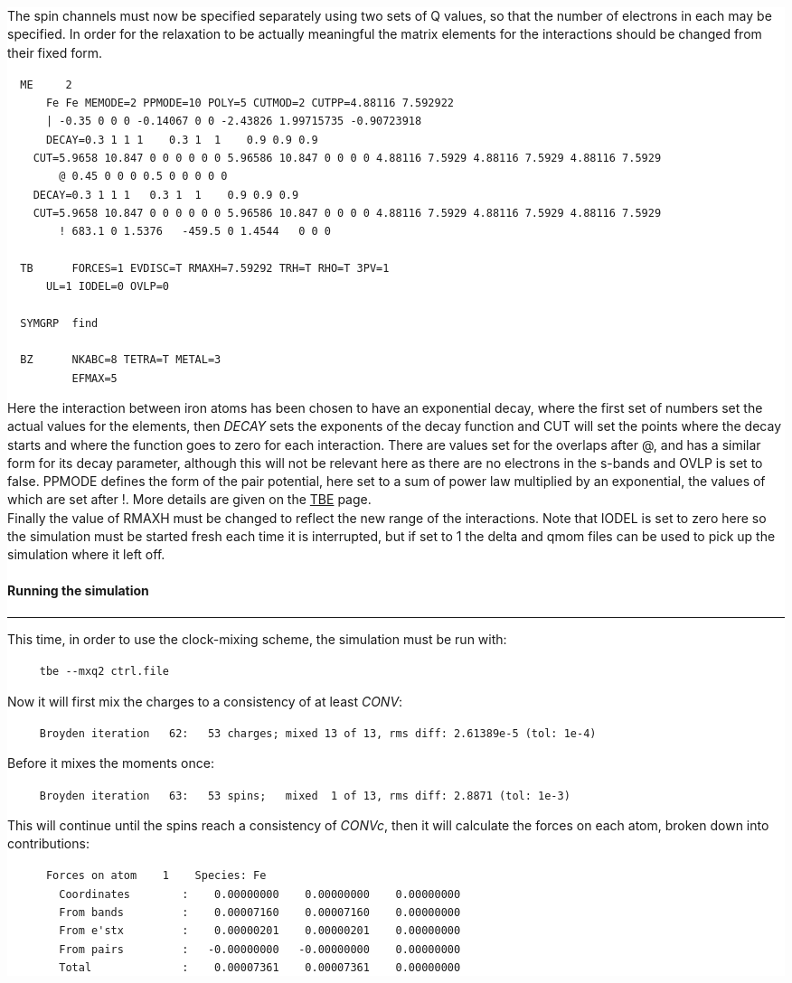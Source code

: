 The spin channels must now be specified separately using two sets of Q values, so that the number of electrons in each may be specified.
In order for the relaxation to be actually meaningful the matrix elements for the interactions should be changed from their fixed form.

      ME     2
	      Fe Fe MEMODE=2 PPMODE=10 POLY=5 CUTMOD=2 CUTPP=4.88116 7.592922
		  | -0.35 0 0 0 -0.14067 0 0 -2.43826 1.99715735 -0.90723918
	      DECAY=0.3 1 1 1    0.3 1  1    0.9 0.9 0.9
		CUT=5.9658 10.847 0 0 0 0 0 0 5.96586 10.847 0 0 0 0 4.88116 7.5929 4.88116 7.5929 4.88116 7.5929
		    @ 0.45 0 0 0 0.5 0 0 0 0 0
		DECAY=0.3 1 1 1   0.3 1  1    0.9 0.9 0.9
		CUT=5.9658 10.847 0 0 0 0 0 0 5.96586 10.847 0 0 0 0 4.88116 7.5929 4.88116 7.5929 4.88116 7.5929
		    ! 683.1 0 1.5376   -459.5 0 1.4544   0 0 0
		    
      TB      FORCES=1 EVDISC=T RMAXH=7.59292 TRH=T RHO=T 3PV=1
	      UL=1 IODEL=0 OVLP=0
		
      SYMGRP  find
		
      BZ      NKABC=8 TETRA=T METAL=3
              EFMAX=5 

Here the interaction between iron atoms has been chosen to have an exponential decay, where the first set of numbers set the actual values for the elements, then *DECAY* sets the exponents of the decay function and CUT will set the points where the decay starts and where the function goes to zero for each interaction.
There are values set for the overlaps after @, and has a similar form for its decay parameter, although this will not be relevant here as there are no electrons in the s-bands and OVLP is set to false. PPMODE defines the form of the pair potential, here set to a sum of power law multiplied by an exponential, the values of which are set after !.
More details are given on the [TBE](http://www.lmsuite.org/lm-suite-tutorials/tbe/) page.  
Finally the value of RMAXH must be changed to reflect the new range of the interactions. Note that IODEL is set to zero here so the simulation must be started fresh each time it is interrupted, but if set to 1 the delta and qmom files can be used to pick up the simulation where it left off.



#### Running the simulation
________________________________________

This time, in order to use the clock-mixing scheme, the simulation must be run with:

         tbe --mxq2 ctrl.file
         
Now it will first mix the charges to a consistency of at least *CONV*:

         Broyden iteration   62:   53 charges; mixed 13 of 13, rms diff: 2.61389e-5 (tol: 1e-4)
         
Before it mixes the moments once:

         Broyden iteration   63:   53 spins;   mixed  1 of 13, rms diff: 2.8871 (tol: 1e-3)

This will continue until the spins reach a consistency of  *CONVc*, then it will calculate the forces on each atom, broken down into contributions:

          Forces on atom    1    Species: Fe  
            Coordinates        :    0.00000000    0.00000000    0.00000000
            From bands         :    0.00007160    0.00007160    0.00000000
            From e'stx         :    0.00000201    0.00000201    0.00000000
            From pairs         :   -0.00000000   -0.00000000    0.00000000
            Total              :    0.00007361    0.00007361    0.00000000
            